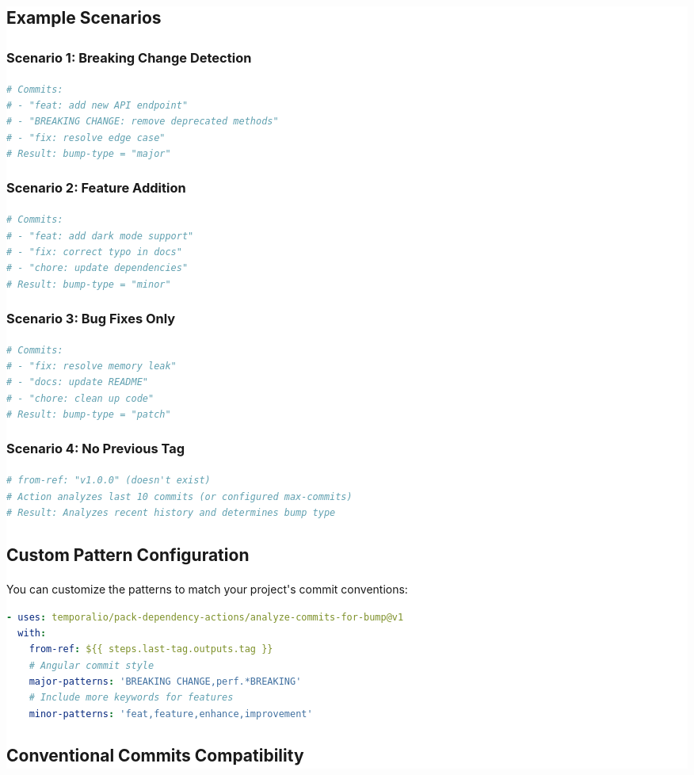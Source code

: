 ## Example Scenarios

### Scenario 1: Breaking Change Detection
```yaml
# Commits:
# - "feat: add new API endpoint"
# - "BREAKING CHANGE: remove deprecated methods"
# - "fix: resolve edge case"
# Result: bump-type = "major"
```

### Scenario 2: Feature Addition
```yaml
# Commits:
# - "feat: add dark mode support"
# - "fix: correct typo in docs"
# - "chore: update dependencies"
# Result: bump-type = "minor"
```

### Scenario 3: Bug Fixes Only
```yaml
# Commits:
# - "fix: resolve memory leak"
# - "docs: update README"
# - "chore: clean up code"
# Result: bump-type = "patch"
```

### Scenario 4: No Previous Tag
```yaml
# from-ref: "v1.0.0" (doesn't exist)
# Action analyzes last 10 commits (or configured max-commits)
# Result: Analyzes recent history and determines bump type
```

## Custom Pattern Configuration

You can customize the patterns to match your project's commit conventions:

```yaml
- uses: temporalio/pack-dependency-actions/analyze-commits-for-bump@v1
  with:
    from-ref: ${{ steps.last-tag.outputs.tag }}
    # Angular commit style
    major-patterns: 'BREAKING CHANGE,perf.*BREAKING'
    # Include more keywords for features
    minor-patterns: 'feat,feature,enhance,improvement'
```

## Conventional Commits Compatibility
